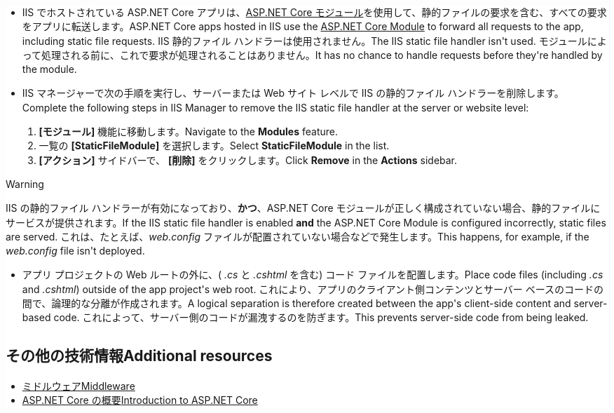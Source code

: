 * <span data-ttu-id="cbb8c-237">IIS でホストされている ASP.NET Core アプリは、[ASP.NET Core モジュール](xref:host-and-deploy/aspnet-core-module)を使用して、静的ファイルの要求を含む、すべての要求をアプリに転送します。</span><span class="sxs-lookup"><span data-stu-id="cbb8c-237">ASP.NET Core apps hosted in IIS use the [ASP.NET Core Module](xref:host-and-deploy/aspnet-core-module) to forward all requests to the app, including static file requests.</span></span> <span data-ttu-id="cbb8c-238">IIS 静的ファイル ハンドラーは使用されません。</span><span class="sxs-lookup"><span data-stu-id="cbb8c-238">The IIS static file handler isn't used.</span></span> <span data-ttu-id="cbb8c-239">モジュールによって処理される前に、これで要求が処理されることはありません。</span><span class="sxs-lookup"><span data-stu-id="cbb8c-239">It has no chance to handle requests before they're handled by the module.</span></span>

* <span data-ttu-id="cbb8c-240">IIS マネージャーで次の手順を実行し、サーバーまたは Web サイト レベルで IIS の静的ファイル ハンドラーを削除します。</span><span class="sxs-lookup"><span data-stu-id="cbb8c-240">Complete the following steps in IIS Manager to remove the IIS static file handler at the server or website level:</span></span>
    1. <span data-ttu-id="cbb8c-241">**[モジュール]** 機能に移動します。</span><span class="sxs-lookup"><span data-stu-id="cbb8c-241">Navigate to the **Modules** feature.</span></span>
    1. <span data-ttu-id="cbb8c-242">一覧の **[StaticFileModule]** を選択します。</span><span class="sxs-lookup"><span data-stu-id="cbb8c-242">Select **StaticFileModule** in the list.</span></span>
    1. <span data-ttu-id="cbb8c-243">**[アクション]** サイドバーで、 **[削除]** をクリックします。</span><span class="sxs-lookup"><span data-stu-id="cbb8c-243">Click **Remove** in the **Actions** sidebar.</span></span>

> [!WARNING]
> <span data-ttu-id="cbb8c-244">IIS の静的ファイル ハンドラーが有効になっており、**かつ**、ASP.NET Core モジュールが正しく構成されていない場合、静的ファイルにサービスが提供されます。</span><span class="sxs-lookup"><span data-stu-id="cbb8c-244">If the IIS static file handler is enabled **and** the ASP.NET Core Module is configured incorrectly, static files are served.</span></span> <span data-ttu-id="cbb8c-245">これは、たとえば、*web.config* ファイルが配置されていない場合などで発生します。</span><span class="sxs-lookup"><span data-stu-id="cbb8c-245">This happens, for example, if the *web.config* file isn't deployed.</span></span>

* <span data-ttu-id="cbb8c-246">アプリ プロジェクトの Web ルートの外に、( *.cs* と *.cshtml* を含む) コード ファイルを配置します。</span><span class="sxs-lookup"><span data-stu-id="cbb8c-246">Place code files (including *.cs* and *.cshtml*) outside of the app project's web root.</span></span> <span data-ttu-id="cbb8c-247">これにより、アプリのクライアント側コンテンツとサーバー ベースのコードの間で、論理的な分離が作成されます。</span><span class="sxs-lookup"><span data-stu-id="cbb8c-247">A logical separation is therefore created between the app's client-side content and server-based code.</span></span> <span data-ttu-id="cbb8c-248">これによって、サーバー側のコードが漏洩するのを防ぎます。</span><span class="sxs-lookup"><span data-stu-id="cbb8c-248">This prevents server-side code from being leaked.</span></span>

## <a name="additional-resources"></a><span data-ttu-id="cbb8c-249">その他の技術情報</span><span class="sxs-lookup"><span data-stu-id="cbb8c-249">Additional resources</span></span>

* [<span data-ttu-id="cbb8c-250">ミドルウェア</span><span class="sxs-lookup"><span data-stu-id="cbb8c-250">Middleware</span></span>](xref:fundamentals/middleware/index)
* [<span data-ttu-id="cbb8c-251">ASP.NET Core の概要</span><span class="sxs-lookup"><span data-stu-id="cbb8c-251">Introduction to ASP.NET Core</span></span>](xref:index)
